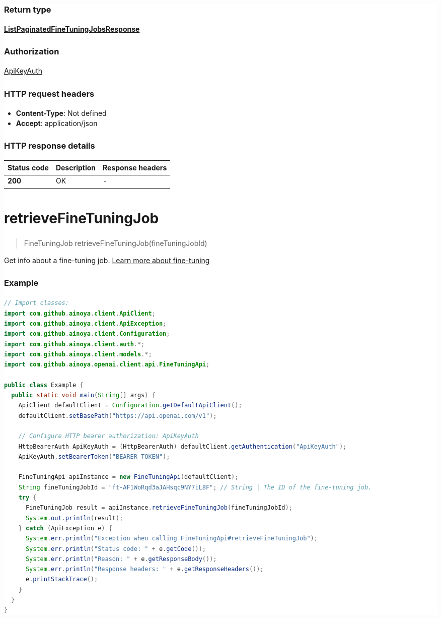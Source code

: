 ### Return type

[**ListPaginatedFineTuningJobsResponse**](ListPaginatedFineTuningJobsResponse.md)

### Authorization

[ApiKeyAuth](../README.md#ApiKeyAuth)

### HTTP request headers

 - **Content-Type**: Not defined
 - **Accept**: application/json

### HTTP response details
| Status code | Description | Response headers |
|-------------|-------------|------------------|
| **200** | OK |  -  |

<a id="retrieveFineTuningJob"></a>
# **retrieveFineTuningJob**
> FineTuningJob retrieveFineTuningJob(fineTuningJobId)

Get info about a fine-tuning job.  [Learn more about fine-tuning](/docs/guides/fine-tuning) 

### Example
```java
// Import classes:
import com.github.ainoya.client.ApiClient;
import com.github.ainoya.client.ApiException;
import com.github.ainoya.client.Configuration;
import com.github.ainoya.client.auth.*;
import com.github.ainoya.client.models.*;
import com.github.ainoya.openai.client.api.FineTuningApi;

public class Example {
  public static void main(String[] args) {
    ApiClient defaultClient = Configuration.getDefaultApiClient();
    defaultClient.setBasePath("https://api.openai.com/v1");
    
    // Configure HTTP bearer authorization: ApiKeyAuth
    HttpBearerAuth ApiKeyAuth = (HttpBearerAuth) defaultClient.getAuthentication("ApiKeyAuth");
    ApiKeyAuth.setBearerToken("BEARER TOKEN");

    FineTuningApi apiInstance = new FineTuningApi(defaultClient);
    String fineTuningJobId = "ft-AF1WoRqd3aJAHsqc9NY7iL8F"; // String | The ID of the fine-tuning job. 
    try {
      FineTuningJob result = apiInstance.retrieveFineTuningJob(fineTuningJobId);
      System.out.println(result);
    } catch (ApiException e) {
      System.err.println("Exception when calling FineTuningApi#retrieveFineTuningJob");
      System.err.println("Status code: " + e.getCode());
      System.err.println("Reason: " + e.getResponseBody());
      System.err.println("Response headers: " + e.getResponseHeaders());
      e.printStackTrace();
    }
  }
}
```
